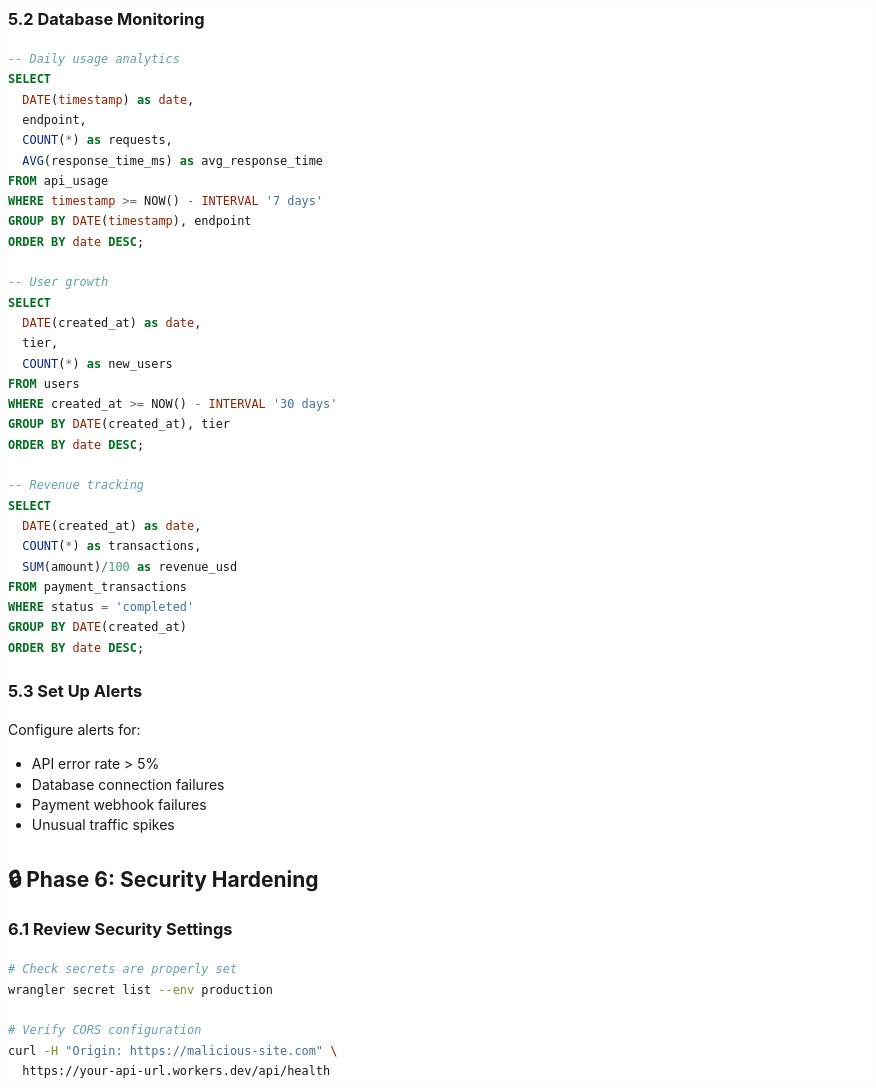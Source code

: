 ### 5.2 Database Monitoring

```sql
-- Daily usage analytics
SELECT 
  DATE(timestamp) as date,
  endpoint,
  COUNT(*) as requests,
  AVG(response_time_ms) as avg_response_time
FROM api_usage 
WHERE timestamp >= NOW() - INTERVAL '7 days'
GROUP BY DATE(timestamp), endpoint
ORDER BY date DESC;

-- User growth
SELECT 
  DATE(created_at) as date,
  tier,
  COUNT(*) as new_users
FROM users 
WHERE created_at >= NOW() - INTERVAL '30 days'
GROUP BY DATE(created_at), tier
ORDER BY date DESC;

-- Revenue tracking
SELECT 
  DATE(created_at) as date,
  COUNT(*) as transactions,
  SUM(amount)/100 as revenue_usd
FROM payment_transactions 
WHERE status = 'completed'
GROUP BY DATE(created_at)
ORDER BY date DESC;
```

### 5.3 Set Up Alerts

Configure alerts for:
- API error rate > 5%
- Database connection failures
- Payment webhook failures
- Unusual traffic spikes

## 🔒 Phase 6: Security Hardening

### 6.1 Review Security Settings

```bash
# Check secrets are properly set
wrangler secret list --env production

# Verify CORS configuration
curl -H "Origin: https://malicious-site.com" \
  https://your-api-url.workers.dev/api/health
```
